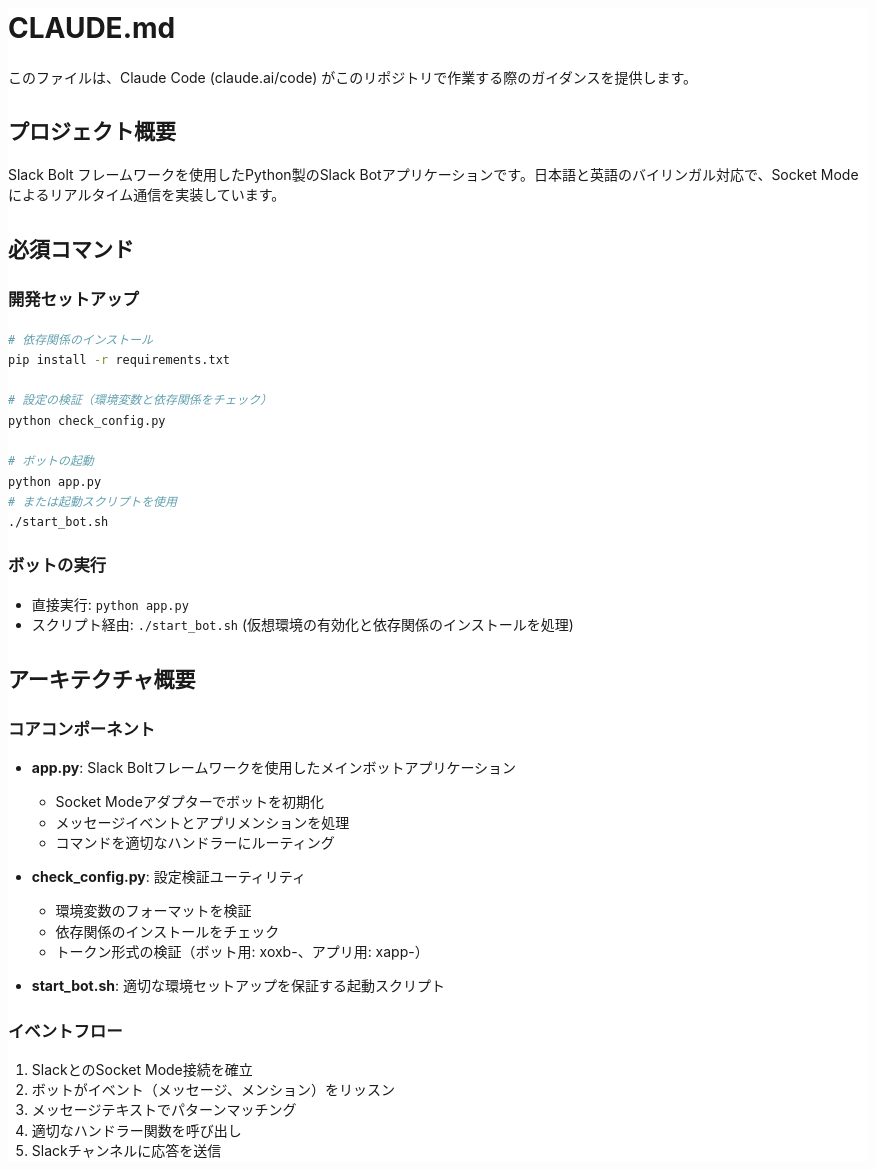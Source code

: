 # CLAUDE.md

このファイルは、Claude Code (claude.ai/code) がこのリポジトリで作業する際のガイダンスを提供します。

## プロジェクト概要

Slack Bolt フレームワークを使用したPython製のSlack Botアプリケーションです。日本語と英語のバイリンガル対応で、Socket Modeによるリアルタイム通信を実装しています。

## 必須コマンド

### 開発セットアップ
```bash
# 依存関係のインストール
pip install -r requirements.txt

# 設定の検証（環境変数と依存関係をチェック）
python check_config.py

# ボットの起動
python app.py
# または起動スクリプトを使用
./start_bot.sh
```

### ボットの実行
- 直接実行: `python app.py`
- スクリプト経由: `./start_bot.sh` (仮想環境の有効化と依存関係のインストールを処理)

## アーキテクチャ概要

### コアコンポーネント
- **app.py**: Slack Boltフレームワークを使用したメインボットアプリケーション
  - Socket Modeアダプターでボットを初期化
  - メッセージイベントとアプリメンションを処理
  - コマンドを適切なハンドラーにルーティング
  
- **check_config.py**: 設定検証ユーティリティ
  - 環境変数のフォーマットを検証
  - 依存関係のインストールをチェック
  - トークン形式の検証（ボット用: xoxb-、アプリ用: xapp-）

- **start_bot.sh**: 適切な環境セットアップを保証する起動スクリプト

### イベントフロー
1. SlackとのSocket Mode接続を確立
2. ボットがイベント（メッセージ、メンション）をリッスン
3. メッセージテキストでパターンマッチング
4. 適切なハンドラー関数を呼び出し
5. Slackチャンネルに応答を送信
